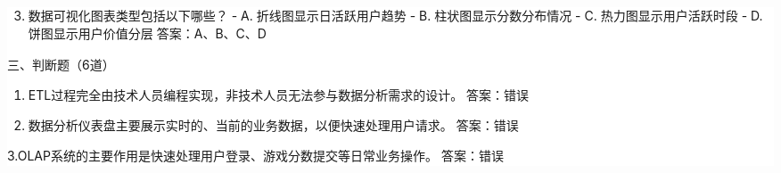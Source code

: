   3. 数据可视化图表类型包括以下哪些？
    - A. 折线图显示日活跃用户趋势
    - B. 柱状图显示分数分布情况
    - C. 热力图显示用户活跃时段
    - D. 饼图显示用户价值分层
  答案：A、B、C、D

三、判断题（6道）

  1. ETL过程完全由技术人员编程实现，非技术人员无法参与数据分析需求的设计。
  答案：错误

  2. 数据分析仪表盘主要展示实时的、当前的业务数据，以便快速处理用户请求。
  答案：错误


  3.OLAP系统的主要作用是快速处理用户登录、游戏分数提交等日常业务操作。
  答案：错误


